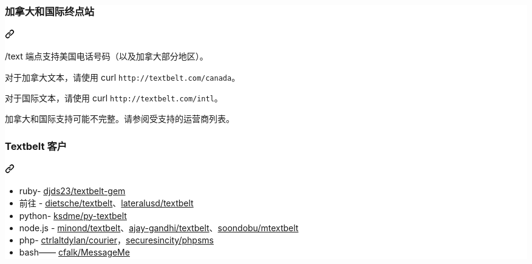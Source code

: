 <div class="markdown-heading" dir="auto"><h3 tabindex="-1" class="heading-element" dir="auto"><font style="vertical-align: inherit;"><font style="vertical-align: inherit;">加拿大和国际终点站</font></font></h3><a id="user-content-canadian-and-international-endpoints" class="anchor" aria-label="永久链接：加拿大和国际端点" href="#canadian-and-international-endpoints"><svg class="octicon octicon-link" viewBox="0 0 16 16" version="1.1" width="16" height="16" aria-hidden="true"><path d="m7.775 3.275 1.25-1.25a3.5 3.5 0 1 1 4.95 4.95l-2.5 2.5a3.5 3.5 0 0 1-4.95 0 .751.751 0 0 1 .018-1.042.751.751 0 0 1 1.042-.018 1.998 1.998 0 0 0 2.83 0l2.5-2.5a2.002 2.002 0 0 0-2.83-2.83l-1.25 1.25a.751.751 0 0 1-1.042-.018.751.751 0 0 1-.018-1.042Zm-4.69 9.64a1.998 1.998 0 0 0 2.83 0l1.25-1.25a.751.751 0 0 1 1.042.018.751.751 0 0 1 .018 1.042l-1.25 1.25a3.5 3.5 0 1 1-4.95-4.95l2.5-2.5a3.5 3.5 0 0 1 4.95 0 .751.751 0 0 1-.018 1.042.751.751 0 0 1-1.042.018 1.998 1.998 0 0 0-2.83 0l-2.5 2.5a1.998 1.998 0 0 0 0 2.83Z"></path></svg></a></div>
<p dir="auto"><font style="vertical-align: inherit;"><font style="vertical-align: inherit;">/text 端点支持美国电话号码（以及加拿大部分地区）。</font></font></p>
<p dir="auto"><font style="vertical-align: inherit;"><font style="vertical-align: inherit;">对于加拿大文本，请使用 curl </font></font><code>http://textbelt.com/canada</code><font style="vertical-align: inherit;"><font style="vertical-align: inherit;">。</font></font></p>
<p dir="auto"><font style="vertical-align: inherit;"><font style="vertical-align: inherit;">对于国际文本，请使用 curl </font></font><code>http://textbelt.com/intl</code><font style="vertical-align: inherit;"><font style="vertical-align: inherit;">。</font></font></p>
<p dir="auto"><font style="vertical-align: inherit;"><font style="vertical-align: inherit;">加拿大和国际支持可能不完整。请参阅受支持的运营商列表。</font></font></p>
<div class="markdown-heading" dir="auto"><h3 tabindex="-1" class="heading-element" dir="auto"><font style="vertical-align: inherit;"><font style="vertical-align: inherit;">Textbelt 客户</font></font></h3><a id="user-content-textbelt-clients" class="anchor" aria-label="永久链接：Textbelt 客户" href="#textbelt-clients"><svg class="octicon octicon-link" viewBox="0 0 16 16" version="1.1" width="16" height="16" aria-hidden="true"><path d="m7.775 3.275 1.25-1.25a3.5 3.5 0 1 1 4.95 4.95l-2.5 2.5a3.5 3.5 0 0 1-4.95 0 .751.751 0 0 1 .018-1.042.751.751 0 0 1 1.042-.018 1.998 1.998 0 0 0 2.83 0l2.5-2.5a2.002 2.002 0 0 0-2.83-2.83l-1.25 1.25a.751.751 0 0 1-1.042-.018.751.751 0 0 1-.018-1.042Zm-4.69 9.64a1.998 1.998 0 0 0 2.83 0l1.25-1.25a.751.751 0 0 1 1.042.018.751.751 0 0 1 .018 1.042l-1.25 1.25a3.5 3.5 0 1 1-4.95-4.95l2.5-2.5a3.5 3.5 0 0 1 4.95 0 .751.751 0 0 1-.018 1.042.751.751 0 0 1-1.042.018 1.998 1.998 0 0 0-2.83 0l-2.5 2.5a1.998 1.998 0 0 0 0 2.83Z"></path></svg></a></div>
<ul dir="auto">
<li><font style="vertical-align: inherit;"><font style="vertical-align: inherit;">ruby- </font></font><a href="https://github.com/djds23/textbelt-gem"><font style="vertical-align: inherit;"><font style="vertical-align: inherit;">djds23/textbelt-gem</font></font></a></li>
<li><font style="vertical-align: inherit;"><font style="vertical-align: inherit;">前往 - </font></font><a href="https://github.com/dietsche/textbelt"><font style="vertical-align: inherit;"><font style="vertical-align: inherit;">dietsche/textbelt</font></font></a><font style="vertical-align: inherit;"><font style="vertical-align: inherit;">、</font></font><a href="https://github.com/lateralusd/textbelt"><font style="vertical-align: inherit;"><font style="vertical-align: inherit;">lateralusd/textbelt</font></font></a></li>
<li><font style="vertical-align: inherit;"><font style="vertical-align: inherit;">python- </font></font><a href="https://github.com/ksdme/py-textbelt"><font style="vertical-align: inherit;"><font style="vertical-align: inherit;">ksdme/py-textbelt</font></font></a></li>
<li><font style="vertical-align: inherit;"><font style="vertical-align: inherit;">node.js - </font></font><a href="https://github.com/minond/textbelt"><font style="vertical-align: inherit;"><font style="vertical-align: inherit;">minond/textbelt</font></font></a><font style="vertical-align: inherit;"><font style="vertical-align: inherit;">、</font></font><a href="https://github.com/ajay-gandhi/textbelt"><font style="vertical-align: inherit;"><font style="vertical-align: inherit;">ajay-gandhi/textbelt</font></font></a><font style="vertical-align: inherit;"><font style="vertical-align: inherit;">、</font></font><a href="https://github.com/soondobu/mtextbelt"><font style="vertical-align: inherit;"><font style="vertical-align: inherit;">soondobu/mtextbelt</font></font></a></li>
<li><font style="vertical-align: inherit;"><font style="vertical-align: inherit;">php- </font></font><a href="https://github.com/ctrlaltdylan/courier"><font style="vertical-align: inherit;"><font style="vertical-align: inherit;">ctrlaltdylan/courier</font></font></a><font style="vertical-align: inherit;"><font style="vertical-align: inherit;">，</font></font><a href="https://github.com/securingsincity/phpsms"><font style="vertical-align: inherit;"><font style="vertical-align: inherit;">securesincity/phpsms</font></font></a></li>
<li><font style="vertical-align: inherit;"><font style="vertical-align: inherit;">bash—— </font></font><a href="https://github.com/cfalk/MessageMe"><font style="vertical-align: inherit;"><font style="vertical-align: inherit;">cfalk/MessageMe</font></font></a></li>